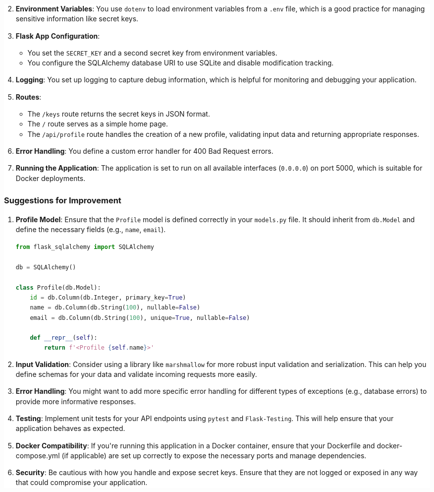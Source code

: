 2. **Environment Variables**: You use `dotenv` to load environment variables from a `.env` file, which is a good practice for managing sensitive information like secret keys.

3. **Flask App Configuration**:
   - You set the `SECRET_KEY` and a second secret key from environment variables.
   - You configure the SQLAlchemy database URI to use SQLite and disable modification tracking.

4. **Logging**: You set up logging to capture debug information, which is helpful for monitoring and debugging your application.

5. **Routes**:
   - The `/keys` route returns the secret keys in JSON format.
   - The `/` route serves as a simple home page.
   - The `/api/profile` route handles the creation of a new profile, validating input data and returning appropriate responses.

6. **Error Handling**: You define a custom error handler for 400 Bad Request errors.

7. **Running the Application**: The application is set to run on all available interfaces (`0.0.0.0`) on port 5000, which is suitable for Docker deployments.

### Suggestions for Improvement

1. **Profile Model**: Ensure that the `Profile` model is defined correctly in your `models.py` file. It should inherit from `db.Model` and define the necessary fields (e.g., `name`, `email`).

   ```python
   from flask_sqlalchemy import SQLAlchemy

   db = SQLAlchemy()

   class Profile(db.Model):
       id = db.Column(db.Integer, primary_key=True)
       name = db.Column(db.String(100), nullable=False)
       email = db.Column(db.String(100), unique=True, nullable=False)

       def __repr__(self):
           return f'<Profile {self.name}>'
   ```

2. **Input Validation**: Consider using a library like `marshmallow` for more robust input validation and serialization. This can help you define schemas for your data and validate incoming requests more easily.

3. **Error Handling**: You might want to add more specific error handling for different types of exceptions (e.g., database errors) to provide more informative responses.

4. **Testing**: Implement unit tests for your API endpoints using `pytest` and `Flask-Testing`. This will help ensure that your application behaves as expected.

5. **Docker Compatibility**: If you're running this application in a Docker container, ensure that your Dockerfile and docker-compose.yml (if applicable) are set up correctly to expose the necessary ports and manage dependencies.

6. **Security**: Be cautious with how you handle and expose secret keys. Ensure that they are not logged or exposed in any way that could compromise your application.
